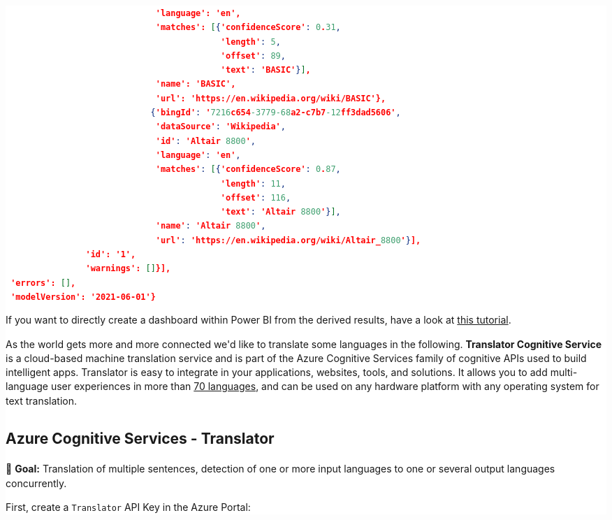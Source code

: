 ```json
                              'language': 'en',
                              'matches': [{'confidenceScore': 0.31,
                                           'length': 5,
                                           'offset': 89,
                                           'text': 'BASIC'}],
                              'name': 'BASIC',
                              'url': 'https://en.wikipedia.org/wiki/BASIC'},
                             {'bingId': '7216c654-3779-68a2-c7b7-12ff3dad5606',
                              'dataSource': 'Wikipedia',
                              'id': 'Altair 8800',
                              'language': 'en',
                              'matches': [{'confidenceScore': 0.87,
                                           'length': 11,
                                           'offset': 116,
                                           'text': 'Altair 8800'}],
                              'name': 'Altair 8800',
                              'url': 'https://en.wikipedia.org/wiki/Altair_8800'}],
                'id': '1',
                'warnings': []}],
 'errors': [],
 'modelVersion': '2021-06-01'}
```

If you want to directly create a dashboard within Power BI from the derived results, have a look at [this tutorial](https://docs.microsoft.com/en-us/azure/cognitive-services/text-analytics/tutorials/tutorial-power-bi-key-phrases).

As the world gets more and more connected we'd like to translate some languages in the following. **Translator Cognitive Service** is a cloud-based machine translation service and is part of the Azure Cognitive Services family of cognitive APIs used to build intelligent apps. Translator is easy to integrate in your applications, websites, tools, and solutions. It allows you to add multi-language user experiences in more than [70 languages](https://docs.microsoft.com/en-us/azure/cognitive-services/Translator/language-support), and can be used on any hardware platform with any operating system for text translation.

## Azure Cognitive Services - Translator

:triangular_flag_on_post: **Goal:** Translation of multiple sentences, detection of one or more input languages to one or several output languages concurrently.

First, create a `Translator` API Key in the Azure Portal:
